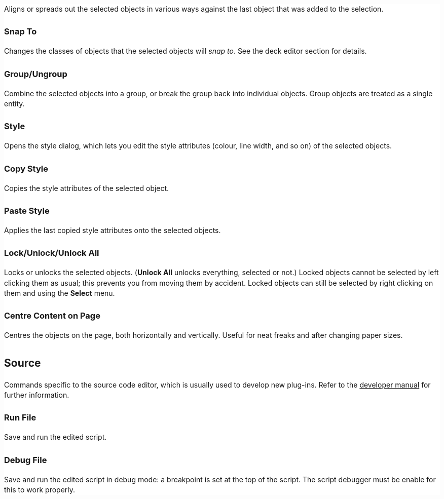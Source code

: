 Aligns or spreads out the selected objects in various ways against the last object that was added to the selection.

### Snap To

Changes the classes of objects that the selected objects will *snap to*. See the deck editor section for details.

### Group/Ungroup

Combine the selected objects into a group, or break the group back into individual objects. Group objects are treated as a single entity.

### Style

Opens the style dialog, which lets you edit the style attributes (colour, line width, and so on) of the selected objects.

### Copy Style

Copies the style attributes of the selected object.

### Paste Style

Applies the last copied style attributes onto the selected objects.

### Lock/Unlock/Unlock All

Locks or unlocks the selected objects. (**Unlock All** unlocks everything, selected or not.) Locked objects cannot be selected by left clicking them as usual; this prevents you from moving them by accident. Locked objects can still be selected by right clicking on them and using the **Select** menu.

### Centre Content on Page

Centres the objects on the page, both horizontally and vertically. Useful for neat freaks and after changing paper sizes.



## Source

Commands specific to the source code editor, which is usually used to develop new plug-ins. Refer to the [developer manual](dm-index.md) for further information.

### Run File

Save and run the edited script.

### Debug File

Save and run the edited script in debug mode: a breakpoint is set at the top of the script. The script debugger must be enable for this to work properly.
